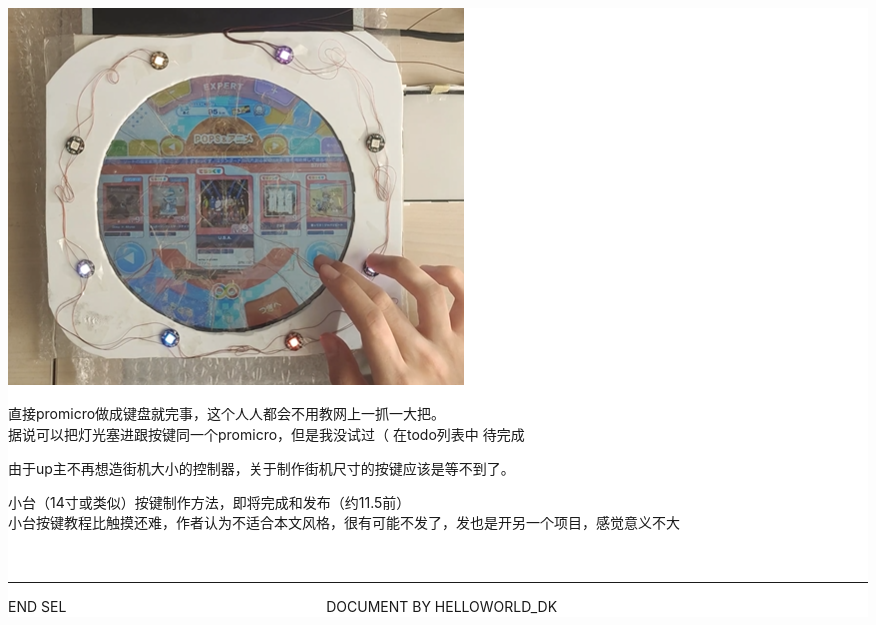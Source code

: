 ![不存在的按键，和简单的灯光](Pictures/anjiandeng001.png)

直接promicro做成键盘就完事，这个人人都会不用教网上一抓一大把。  
据说可以把灯光塞进跟按键同一个promicro，但是我没试过（
在todo列表中
待完成

由于up主不再想造街机大小的控制器，关于制作街机尺寸的按键应该是等不到了。  

小台（14寸或类似）按键制作方法，即将完成和发布（约11.5前）  
小台按键教程比触摸还难，作者认为不适合本文风格，很有可能不发了，发也是开另一个项目，感觉意义不大

<br>

------
END SEL &nbsp;&nbsp;&nbsp;&nbsp;&nbsp;&nbsp;&nbsp;&nbsp;&nbsp;&nbsp;&nbsp;&nbsp;&nbsp;&nbsp;&nbsp;&nbsp;&nbsp;&nbsp;&nbsp;&nbsp;&nbsp;&nbsp;&nbsp;&nbsp;&nbsp;&nbsp;&nbsp;&nbsp;&nbsp;&nbsp;&nbsp;&nbsp;&nbsp;&nbsp;&nbsp;&nbsp;&nbsp;&nbsp;&nbsp;&nbsp;&nbsp;&nbsp;&nbsp;&nbsp;&nbsp;&nbsp;&nbsp;&nbsp;&nbsp;&nbsp;&nbsp;&nbsp;&nbsp;&nbsp;&nbsp;&nbsp;&nbsp;&nbsp;&nbsp;&nbsp;&nbsp;&nbsp;&nbsp;&nbsp; DOCUMENT BY HELLOWORLD_DK

